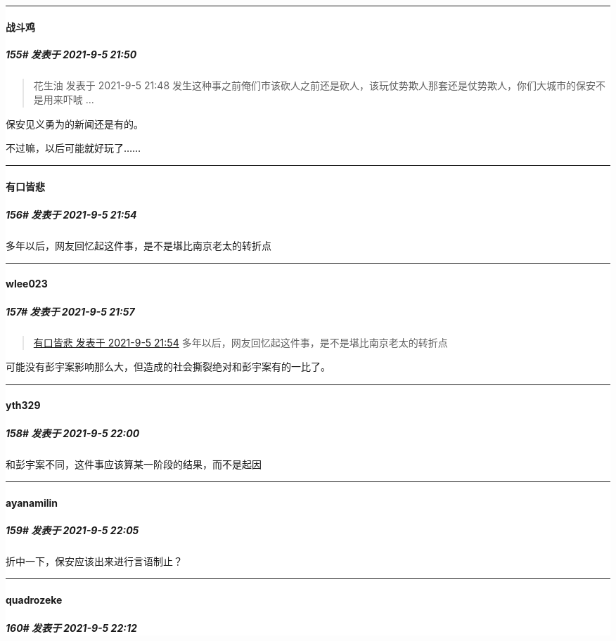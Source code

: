 
*****

####  战斗鸡  
##### 155#       发表于 2021-9-5 21:50


<blockquote>花生油 发表于 2021-9-5 21:48
发生这种事之前俺们市该砍人之前还是砍人，该玩仗势欺人那套还是仗势欺人，你们大城市的保安不是用来吓唬 ...</blockquote>
保安见义勇为的新闻还是有的。


不过嘛，以后可能就好玩了……


*****

####  有口皆悲  
##### 156#       发表于 2021-9-5 21:54


多年以后，网友回忆起这件事，是不是堪比南京老太的转折点


*****

####  wlee023  
##### 157#       发表于 2021-9-5 21:57


<blockquote><a href="httphttps://bbs.saraba1st.com/2b/forum.php?mod=redirect&amp;goto=findpost&amp;pid=52631250&amp;ptid=2024627" target="_blank">有口皆悲 发表于 2021-9-5 21:54</a>
多年以后，网友回忆起这件事，是不是堪比南京老太的转折点</blockquote>
可能没有彭宇案影响那么大，但造成的社会撕裂绝对和彭宇案有的一比了。


*****

####  yth329  
##### 158#       发表于 2021-9-5 22:00


和彭宇案不同，这件事应该算某一阶段的结果，而不是起因


*****

####  ayanamilin  
##### 159#       发表于 2021-9-5 22:05


折中一下，保安应该出来进行言语制止？




*****

####  quadrozeke  
##### 160#       发表于 2021-9-5 22:12
